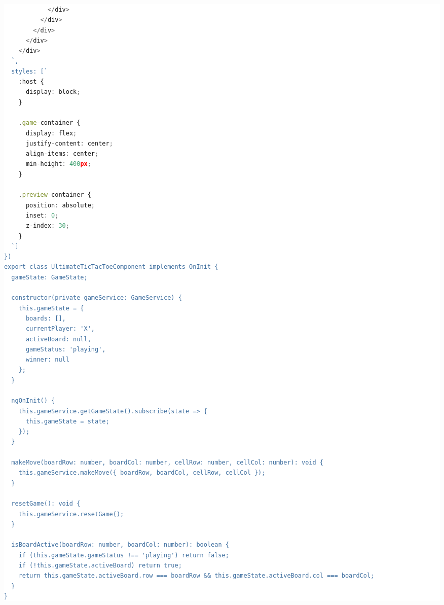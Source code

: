 ```typescript
            </div>
          </div>
        </div>
      </div>
    </div>
  `,
  styles: [`
    :host {
      display: block;
    }

    .game-container {
      display: flex;
      justify-content: center;
      align-items: center;
      min-height: 400px;
    }

    .preview-container {
      position: absolute;
      inset: 0;
      z-index: 30;
    }
  `]
})
export class UltimateTicTacToeComponent implements OnInit {
  gameState: GameState;

  constructor(private gameService: GameService) {
    this.gameState = {
      boards: [],
      currentPlayer: 'X',
      activeBoard: null,
      gameStatus: 'playing',
      winner: null
    };
  }

  ngOnInit() {
    this.gameService.getGameState().subscribe(state => {
      this.gameState = state;
    });
  }

  makeMove(boardRow: number, boardCol: number, cellRow: number, cellCol: number): void {
    this.gameService.makeMove({ boardRow, boardCol, cellRow, cellCol });
  }

  resetGame(): void {
    this.gameService.resetGame();
  }

  isBoardActive(boardRow: number, boardCol: number): boolean {
    if (this.gameState.gameStatus !== 'playing') return false;
    if (!this.gameState.activeBoard) return true;
    return this.gameState.activeBoard.row === boardRow && this.gameState.activeBoard.col === boardCol;
  }
}
```
